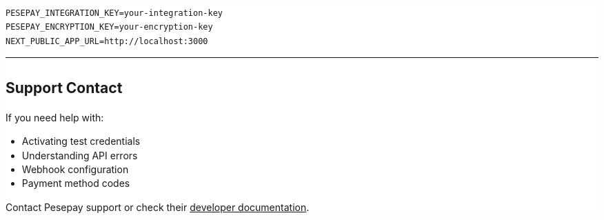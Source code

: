 ```env
PESEPAY_INTEGRATION_KEY=your-integration-key
PESEPAY_ENCRYPTION_KEY=your-encryption-key
NEXT_PUBLIC_APP_URL=http://localhost:3000
```

---

## Support Contact

If you need help with:

- Activating test credentials
- Understanding API errors
- Webhook configuration
- Payment method codes

Contact Pesepay support or check their [developer documentation](https://developers.pesepay.com/).
